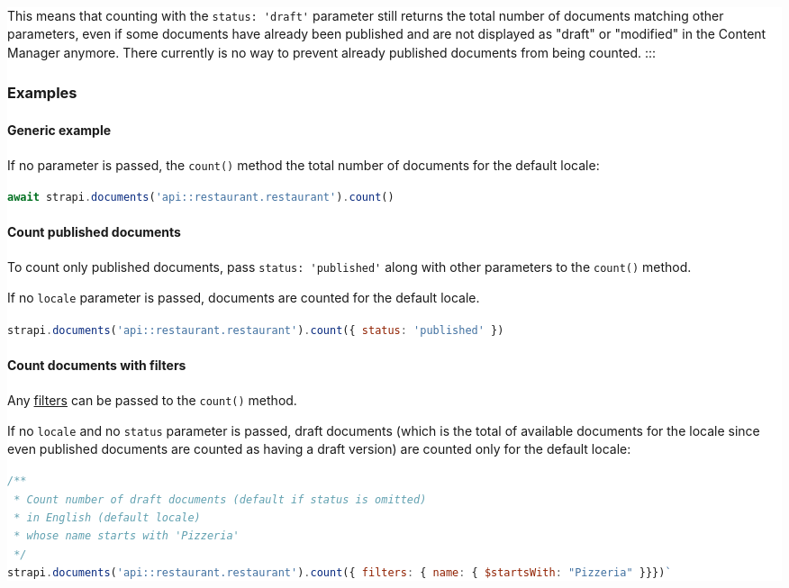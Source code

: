 This means that counting with the `status: 'draft'` parameter still returns the total number of documents matching other parameters, even if some documents have already been published and are not displayed as "draft" or "modified" in the Content Manager anymore. There currently is no way to prevent already published documents from being counted.
:::

### Examples

#### Generic example

If no parameter is passed, the `count()` method the total number of documents for the default locale:
<ApiCall>

<Request>

```js
await strapi.documents('api::restaurant.restaurant').count()
```

</Request>

</ApiCall>

#### Count published documents

To count only published documents, pass `status: 'published'` along with other parameters to the `count()` method.

If no `locale` parameter is passed, documents are counted for the default locale.

<Request>

```js
strapi.documents('api::restaurant.restaurant').count({ status: 'published' })
```

</Request>

#### Count documents with filters

Any [filters](/dev-docs/api/document-service/filters) can be passed to the `count()` method.

If no `locale` and no `status` parameter is passed, draft documents (which is the total of available documents for the locale since even published documents are counted as having a draft version) are counted only for the default locale:

```js
/**
 * Count number of draft documents (default if status is omitted) 
 * in English (default locale) 
 * whose name starts with 'Pizzeria'
 */
strapi.documents('api::restaurant.restaurant').count({ filters: { name: { $startsWith: "Pizzeria" }}})`
```
